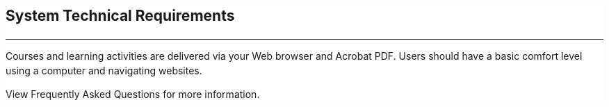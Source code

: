 <a id='9a86cd11-2dd0-4620-a01c-add90f77d72b'></a>

## System Technical Requirements
---
Courses and learning activities are delivered via your Web browser and Acrobat PDF. Users should have a basic comfort level using a computer and navigating websites.

<a id='fb478264-38ee-425b-8ed5-72a93afd0f50'></a>

View Frequently Asked Questions for more information.